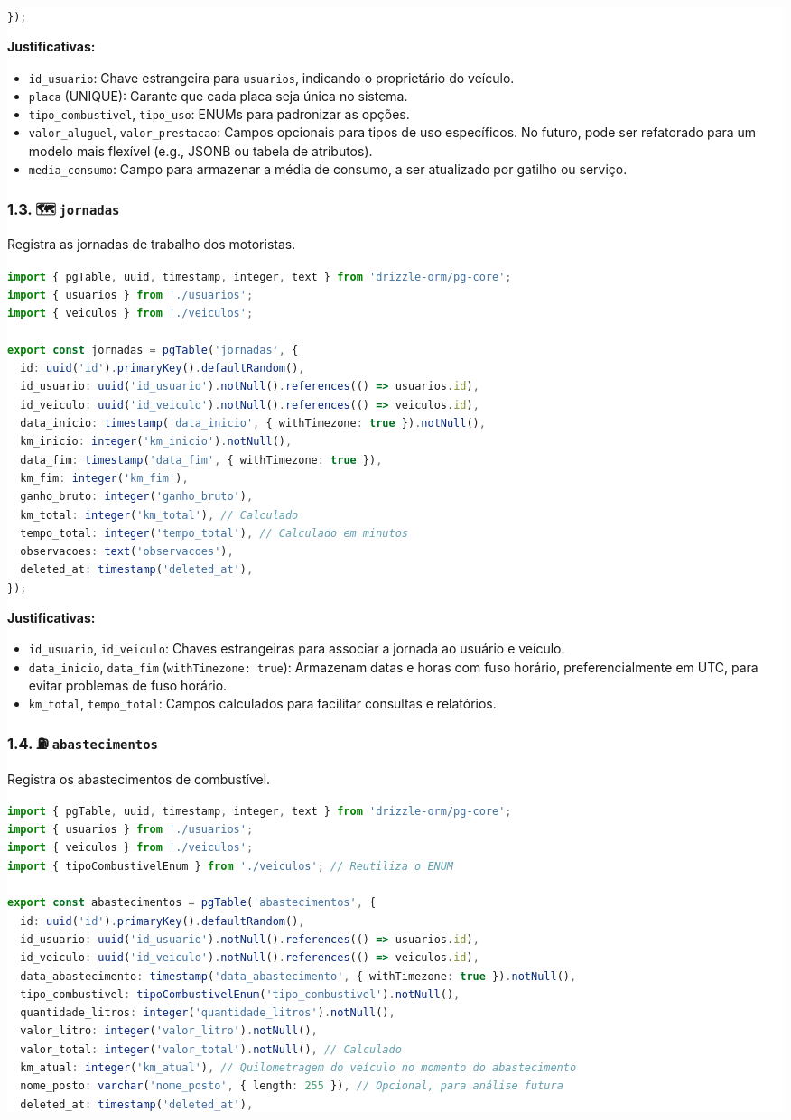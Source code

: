 ```typescript
});
```

**Justificativas:**

*   `id_usuario`: Chave estrangeira para `usuarios`, indicando o proprietário do veículo.
*   `placa` (UNIQUE): Garante que cada placa seja única no sistema.
*   `tipo_combustivel`, `tipo_uso`: ENUMs para padronizar as opções.
*   `valor_aluguel`, `valor_prestacao`: Campos opcionais para tipos de uso específicos. No futuro, pode ser refatorado para um modelo mais flexível (e.g., JSONB ou tabela de atributos).
*   `media_consumo`: Campo para armazenar a média de consumo, a ser atualizado por gatilho ou serviço.

### 1.3. 🗺️ `jornadas`

Registra as jornadas de trabalho dos motoristas.

```typescript
import { pgTable, uuid, timestamp, integer, text } from 'drizzle-orm/pg-core';
import { usuarios } from './usuarios';
import { veiculos } from './veiculos';

export const jornadas = pgTable('jornadas', {
  id: uuid('id').primaryKey().defaultRandom(),
  id_usuario: uuid('id_usuario').notNull().references(() => usuarios.id),
  id_veiculo: uuid('id_veiculo').notNull().references(() => veiculos.id),
  data_inicio: timestamp('data_inicio', { withTimezone: true }).notNull(),
  km_inicio: integer('km_inicio').notNull(),
  data_fim: timestamp('data_fim', { withTimezone: true }),
  km_fim: integer('km_fim'),
  ganho_bruto: integer('ganho_bruto'),
  km_total: integer('km_total'), // Calculado
  tempo_total: integer('tempo_total'), // Calculado em minutos
  observacoes: text('observacoes'),
  deleted_at: timestamp('deleted_at'),
});
```

**Justificativas:**

*   `id_usuario`, `id_veiculo`: Chaves estrangeiras para associar a jornada ao usuário e veículo.
*   `data_inicio`, `data_fim` (`withTimezone: true`): Armazenam datas e horas com fuso horário, preferencialmente em UTC, para evitar problemas de fuso horário.
*   `km_total`, `tempo_total`: Campos calculados para facilitar consultas e relatórios.

### 1.4. ⛽ `abastecimentos`

Registra os abastecimentos de combustível.

```typescript
import { pgTable, uuid, timestamp, integer, text } from 'drizzle-orm/pg-core';
import { usuarios } from './usuarios';
import { veiculos } from './veiculos';
import { tipoCombustivelEnum } from './veiculos'; // Reutiliza o ENUM

export const abastecimentos = pgTable('abastecimentos', {
  id: uuid('id').primaryKey().defaultRandom(),
  id_usuario: uuid('id_usuario').notNull().references(() => usuarios.id),
  id_veiculo: uuid('id_veiculo').notNull().references(() => veiculos.id),
  data_abastecimento: timestamp('data_abastecimento', { withTimezone: true }).notNull(),
  tipo_combustivel: tipoCombustivelEnum('tipo_combustivel').notNull(),
  quantidade_litros: integer('quantidade_litros').notNull(),
  valor_litro: integer('valor_litro').notNull(),
  valor_total: integer('valor_total').notNull(), // Calculado
  km_atual: integer('km_atual'), // Quilometragem do veículo no momento do abastecimento
  nome_posto: varchar('nome_posto', { length: 255 }), // Opcional, para análise futura
  deleted_at: timestamp('deleted_at'),
```